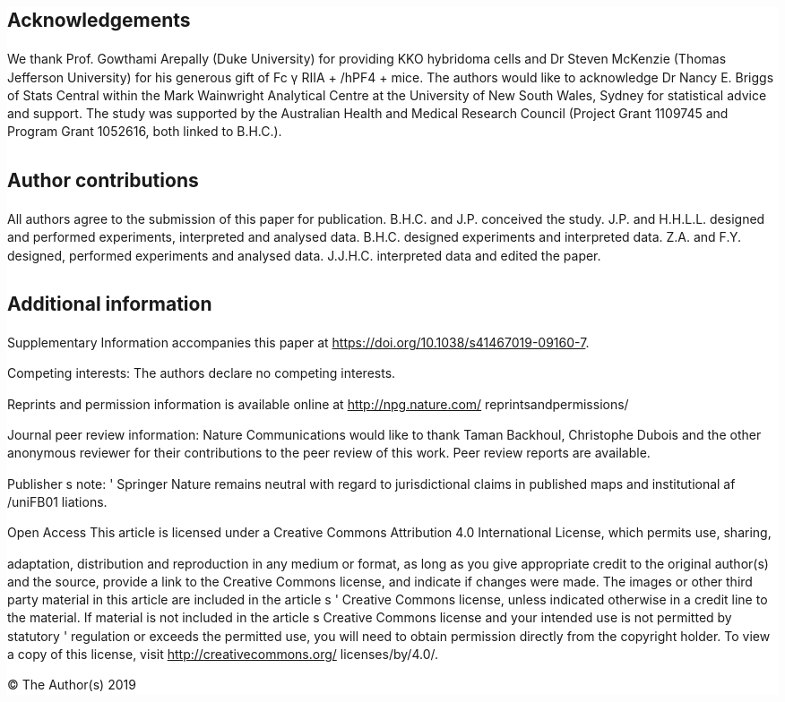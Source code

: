## Acknowledgements

We thank Prof. Gowthami Arepally (Duke University) for providing KKO hybridoma cells and Dr Steven McKenzie (Thomas Jefferson University) for his generous gift of Fc γ RIIA + /hPF4 + mice. The authors would like to acknowledge Dr Nancy E. Briggs of Stats Central within the Mark Wainwright Analytical Centre at the University of New South Wales, Sydney for statistical advice and support. The study was supported by the Australian Health and Medical Research Council (Project Grant 1109745 and Program Grant 1052616, both linked to B.H.C.).

## Author contributions

All authors agree to the submission of this paper for publication. B.H.C. and J.P. conceived the study. J.P. and H.H.L.L. designed and performed experiments, interpreted and analysed data. B.H.C. designed experiments and interpreted data. Z.A. and F.Y. designed, performed experiments and analysed data. J.J.H.C. interpreted data and edited the paper.

## Additional information

Supplementary Information accompanies this paper at https://doi.org/10.1038/s41467019-09160-7.

Competing interests: The authors declare no competing interests.

Reprints and permission information is available online at http://npg.nature.com/ reprintsandpermissions/

Journal peer review information: Nature Communications would like to thank Taman Backhoul, Christophe Dubois and the other anonymous reviewer for their contributions to the peer review of this work. Peer review reports are available.

Publisher s note: ' Springer Nature remains neutral with regard to jurisdictional claims in published maps and institutional af /uniFB01 liations.



Open Access This article is licensed under a Creative Commons Attribution 4.0 International License, which permits use, sharing,

adaptation, distribution and reproduction in any medium or format, as long as you give appropriate credit to the original author(s) and the source, provide a link to the Creative Commons license, and indicate if changes were made. The images or other third party material in this article are included in the article s ' Creative Commons license, unless indicated otherwise in a credit line to the material. If material is not included in the article s Creative Commons license and your intended use is not permitted by statutory ' regulation or exceeds the permitted use, you will need to obtain permission directly from the copyright holder. To view a copy of this license, visit http://creativecommons.org/ licenses/by/4.0/.

© The Author(s) 2019
